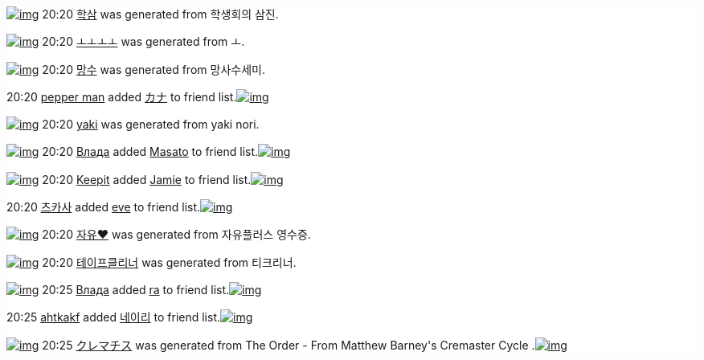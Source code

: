 [![img](http://www.deviantsart.com/1h1j1r.png)](http://www.barcodekanojo.com/kanojo/2988872/%ED%95%99%EC%82%BC) 20:20 [학삼](http://www.barcodekanojo.com/kanojo/2988872/%ED%95%99%EC%82%BC) was generated from 학생회의 삼진.

[![img](http://www.deviantsart.com/6iieua.png)](http://www.barcodekanojo.com/kanojo/2988874/%E3%85%97%E3%85%97%E3%85%97%E3%85%97) 20:20 [ㅗㅗㅗㅗ](http://www.barcodekanojo.com/kanojo/2988874/%E3%85%97%E3%85%97%E3%85%97%E3%85%97) was generated from ㅗ.

[![img](http://www.deviantsart.com/3p0lis.png)](http://www.barcodekanojo.com/kanojo/2988873/%EB%A7%9D%EC%88%98) 20:20 [망수](http://www.barcodekanojo.com/kanojo/2988873/%EB%A7%9D%EC%88%98) was generated from 망사수세미.

20:20 [pepper man](http://www.barcodekanojo.com/user/466637/pepper%20man) added [カナ](http://www.barcodekanojo.com/kanojo/30346/%E3%82%AB%E3%83%8A) to friend list.[![img](http://www.deviantsart.com/191m8ml.png)](http://www.barcodekanojo.com/kanojo/30346/%E3%82%AB%E3%83%8A)

[![img](http://www.deviantsart.com/38r76c8.png)](http://www.barcodekanojo.com/kanojo/2988875/yaki) 20:20 [yaki](http://www.barcodekanojo.com/kanojo/2988875/yaki) was generated from yaki nori.

[![img](http://www.deviantsart.com/tuolob.jpeg)](http://www.barcodekanojo.com/user/452207/%D0%92%D0%BB%D0%B0%D0%B4%D0%B0) 20:20 [Влада](http://www.barcodekanojo.com/user/452207/%D0%92%D0%BB%D0%B0%D0%B4%D0%B0) added [Masato](http://www.barcodekanojo.com/kanojo/2664892/Masato) to friend list.[![img](http://www.deviantsart.com/9ee3nu.png)](http://www.barcodekanojo.com/kanojo/2664892/Masato)

[![img](http://www.deviantsart.com/2vsdti1.jpeg)](http://www.barcodekanojo.com/user/380112/Keepit) 20:20 [Keepit](http://www.barcodekanojo.com/user/380112/Keepit) added [Jamie](http://www.barcodekanojo.com/kanojo/2596065/Jamie) to friend list.[![img](http://www.deviantsart.com/16bb0dd.png)](http://www.barcodekanojo.com/kanojo/2596065/Jamie)

20:20 [츠카사](http://www.barcodekanojo.com/user/417764/%EC%B8%A0%EC%B9%B4%EC%82%AC) added [eve](http://www.barcodekanojo.com/kanojo/2586170/eve) to friend list.[![img](http://www.deviantsart.com/1vpbhoe.png)](http://www.barcodekanojo.com/kanojo/2586170/eve)

[![img](http://www.deviantsart.com/3eo9qlg.png)](http://www.barcodekanojo.com/kanojo/2988876/%EC%9E%90%EC%9C%A0%E2%99%A5) 20:20 [자유♥](http://www.barcodekanojo.com/kanojo/2988876/%EC%9E%90%EC%9C%A0%E2%99%A5) was generated from 자유플러스 영수증.

[![img](http://www.deviantsart.com/355j1jt.png)](http://www.barcodekanojo.com/kanojo/2988877/%ED%85%8C%EC%9D%B4%ED%94%84%ED%81%B4%EB%A6%AC%EB%84%88) 20:20 [테이프클리너](http://www.barcodekanojo.com/kanojo/2988877/%ED%85%8C%EC%9D%B4%ED%94%84%ED%81%B4%EB%A6%AC%EB%84%88) was generated from 티크리너.

[![img](http://www.deviantsart.com/tuolob.jpeg)](http://www.barcodekanojo.com/user/452207/%D0%92%D0%BB%D0%B0%D0%B4%D0%B0) 20:25 [Влада](http://www.barcodekanojo.com/user/452207/%D0%92%D0%BB%D0%B0%D0%B4%D0%B0) added [ra](http://www.barcodekanojo.com/kanojo/2159096/ra) to friend list.[![img](http://www.deviantsart.com/bqe6b1.png)](http://www.barcodekanojo.com/kanojo/2159096/ra)

20:25 [ahtkakf](http://www.barcodekanojo.com/user/460103/ahtkakf) added [네이리](http://www.barcodekanojo.com/kanojo/2538123/%EB%84%A4%EC%9D%B4%EB%A6%AC) to friend list.[![img](http://www.deviantsart.com/vei1s2.png)](http://www.barcodekanojo.com/kanojo/2538123/%EB%84%A4%EC%9D%B4%EB%A6%AC)

[![img](http://www.deviantsart.com/3fmsnhr.png)](http://www.barcodekanojo.com/kanojo/2988896/%E3%82%AF%E3%83%AC%E3%83%9E%E3%83%81%E3%82%B9) 20:25 [クレマチス](http://www.barcodekanojo.com/kanojo/2988896/%E3%82%AF%E3%83%AC%E3%83%9E%E3%83%81%E3%82%B9) was generated from The Order - From Matthew Barney's Cremaster Cycle .[![img](http://www.deviantsart.com/2vt59hl.jpeg)](http://www.barcodekanojo.com/product_images/barcode/5667847/1402313084/50x50xThe,P20Order,P20-,P20From,P20Matthew,P20Barney,P27s,P20Cremaster,P20Cycle,P20.jpg,qw=88,ah=88.pagespeed.ic.lXZtoXqTxv.jpg)
